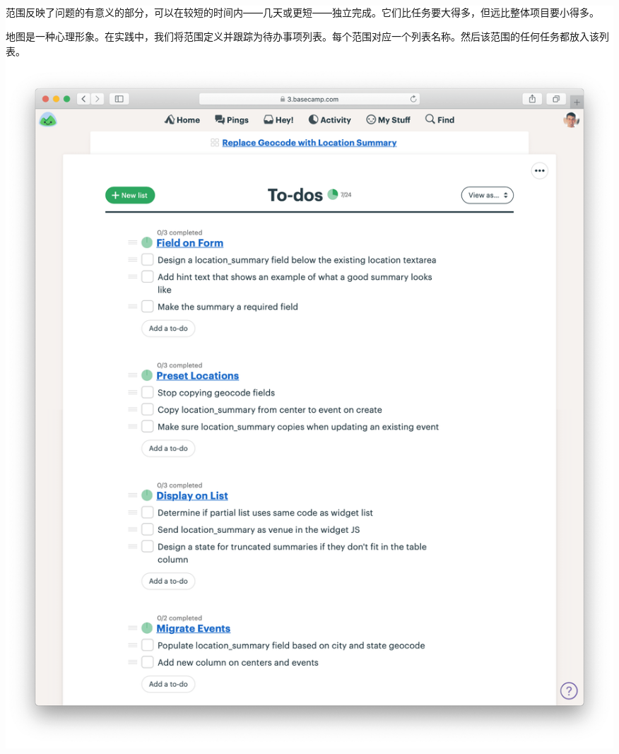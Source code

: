 范围反映了问题的有意义的部分，可以在较短的时间内——几天或更短——独立完成。它们比任务要大得多，但远比整体项目要小得多。

地图是一种心理形象。在实践中，我们将范围定义并跟踪为待办事项列表。每个范围对应一个列表名称。然后该范围的任何任务都放入该列表。

![在 Basecamp 中待办事项列表的截图。待办事项列表的名称对应上图中的区域。每个列表下面有几个条目。](/assets/scopes_as_tasks.png)
